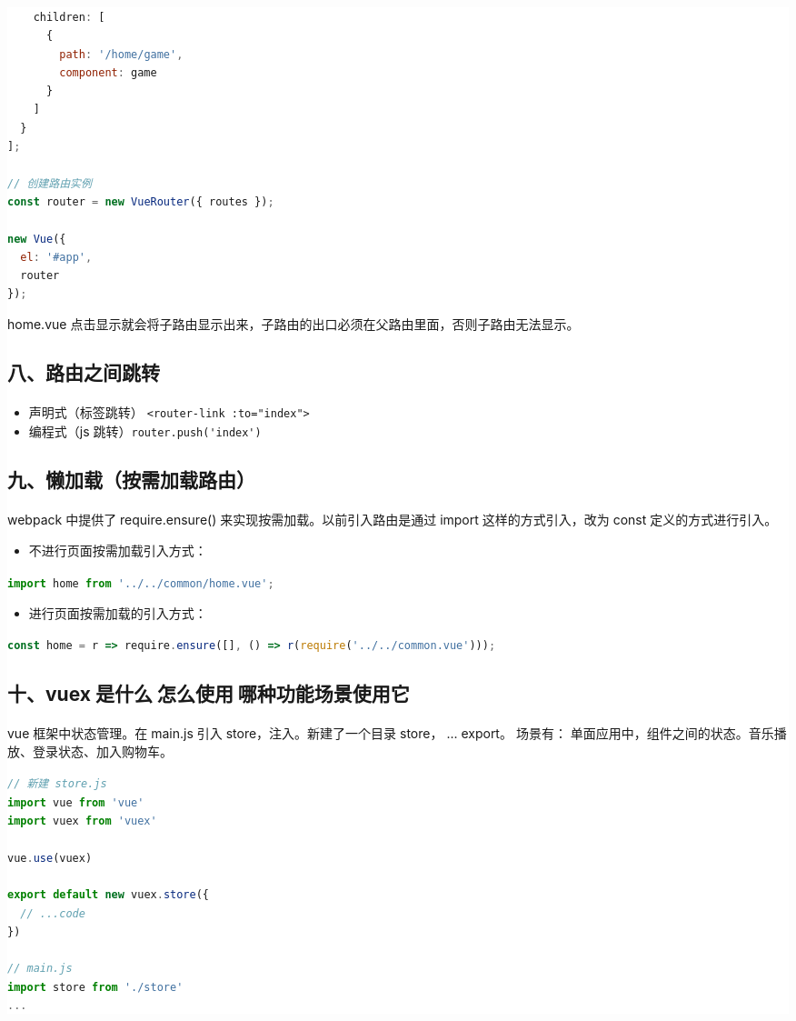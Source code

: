 ```javascript
    children: [
      {
        path: '/home/game',
        component: game
      }
    ]
  }
];

// 创建路由实例
const router = new VueRouter({ routes });

new Vue({
  el: '#app',
  router
});
```

home.vue 点击显示就会将子路由显示出来，子路由的出口必须在父路由里面，否则子路由无法显示。

## 八、路由之间跳转

- 声明式（标签跳转） `<router-link :to="index">`
- 编程式（js 跳转）`router.push('index')`

## 九、懒加载（按需加载路由）

webpack 中提供了 require.ensure() 来实现按需加载。以前引入路由是通过 import 这样的方式引入，改为 const 定义的方式进行引入。

- 不进行页面按需加载引入方式：

```javascript
import home from '../../common/home.vue';
```

- 进行页面按需加载的引入方式：

```javascript
const home = r => require.ensure([], () => r(require('../../common.vue')));
```

## 十、vuex 是什么 怎么使用 哪种功能场景使用它

vue 框架中状态管理。在 main.js 引入 store，注入。新建了一个目录 store， ... export。
场景有： 单面应用中，组件之间的状态。音乐播放、登录状态、加入购物车。

```javascript
// 新建 store.js
import vue from 'vue'
import vuex from 'vuex'

vue.use(vuex)

export default new vuex.store({
  // ...code
})

// main.js
import store from './store'
...
```
